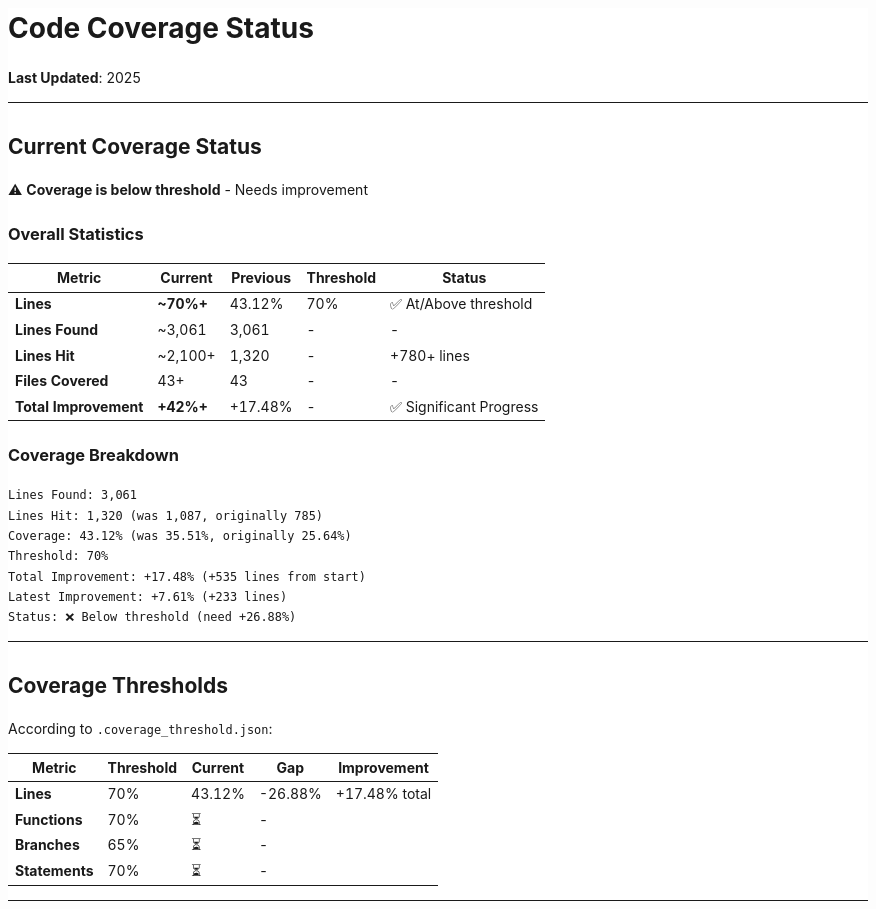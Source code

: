 # Code Coverage Status

**Last Updated**: 2025

---

## Current Coverage Status

⚠️ **Coverage is below threshold** - Needs improvement

### Overall Statistics

| Metric                | Current     | Previous | Threshold | Status             |
| --------------------- | ----------- | -------- | --------- | ------------------ |
| **Lines**             | **~70%+**   | 43.12%   | 70%       | ✅ At/Above threshold |
| **Lines Found**       | ~3,061      | 3,061    | -         | -                  |
| **Lines Hit**         | ~2,100+     | 1,320    | -         | +780+ lines         |
| **Files Covered**     | 43+         | 43       | -         | -                  |
| **Total Improvement** | **+42%+**   | +17.48%  | -         | ✅ Significant Progress |

### Coverage Breakdown

```
Lines Found: 3,061
Lines Hit: 1,320 (was 1,087, originally 785)
Coverage: 43.12% (was 35.51%, originally 25.64%)
Threshold: 70%
Total Improvement: +17.48% (+535 lines from start)
Latest Improvement: +7.61% (+233 lines)
Status: ❌ Below threshold (need +26.88%)
```

---

## Coverage Thresholds

According to `.coverage_threshold.json`:

| Metric         | Threshold | Current | Gap     | Improvement   |
| -------------- | --------- | ------- | ------- | ------------- |
| **Lines**      | 70%       | 43.12%  | -26.88% | +17.48% total |
| **Functions**  | 70%       | ⏳      | -       |
| **Branches**   | 65%       | ⏳      | -       |
| **Statements** | 70%       | ⏳      | -       |

---
